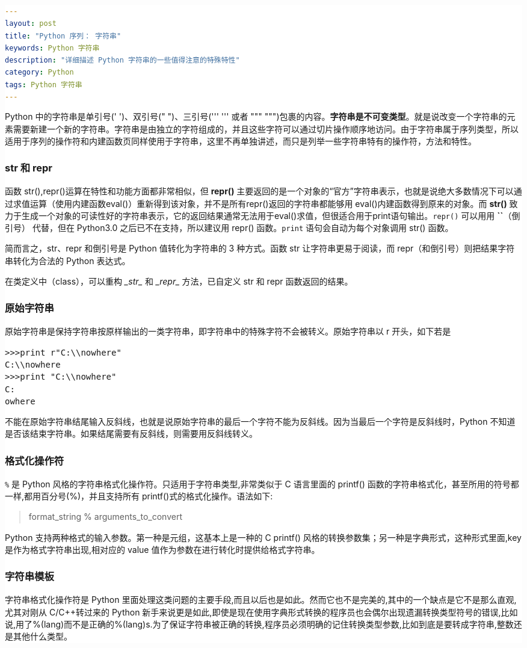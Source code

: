 ```yaml
---
layout: post
title: "Python 序列： 字符串"
keywords: Python 字符串
description: "详细描述 Python 字符串的一些值得注意的特殊特性"
category: Python
tags: Python 字符串
---
```


Python 中的字符串是单引号(' ')、双引号(" ")、三引号(''' ''' 或者 """ """)包裹的内容。**字符串是不可变类型**。就是说改变一个字符串的元素需要新建一个新的字符串。字符串是由独立的字符组成的，并且这些字符可以通过切片操作顺序地访问。由于字符串属于序列类型，所以适用于序列的操作符和内建函数页同样使用于字符串，这里不再单独讲述，而只是列举一些字符串特有的操作符，方法和特性。

### str 和 repr

函数 str(),repr()运算在特性和功能方面都非常相似，但 **repr()** 主要返回的是一个对象的“官方”字符串表示，也就是说绝大多数情况下可以通过求值运算（使用内建函数eval()）重新得到该对象，并不是所有repr()返回的字符串都能够用 eval()内建函数得到原来的对象。而 **str()** 致力于生成一个对象的可读性好的字符串表示，它的返回结果通常无法用于eval()求值，但很适合用于print语句输出。`repr()` 可以用用 **``**（倒引号） 代替，但在 Python3.0 之后已不在支持，所以建议用 repr() 函数。`print` 语句会自动为每个对象调用 str() 函数。

简而言之，str、repr 和倒引号是 Python 值转化为字符串的 3 种方式。函数 str 让字符串更易于阅读，而 repr（和倒引号）则把结果字符串转化为合法的 Python 表达式。

在类定义中（class），可以重构 _\_str\__ 和 _\_repr\__ 方法，已自定义 str 和 repr 函数返回的结果。

### 原始字符串

原始字符串是保持字符串按原样输出的一类字符串，即字符串中的特殊字符不会被转义。原始字符串以 r 开头，如下若是

<pre>
>>>print r"C:\\nowhere"
C:\\nowhere
>>>print "C:\\nowhere"
C:
owhere
</pre>

不能在原始字符串结尾输入反斜线，也就是说原始字符串的最后一个字符不能为反斜线。因为当最后一个字符是反斜线时，Python 不知道是否该结束字符串。如果结尾需要有反斜线，则需要用反斜线转义。

### 格式化操作符

`%` 是 Python 风格的字符串格式化操作符。只适用于字符串类型,非常类似于 C 语言里面的 printf() 函数的字符串格式化，甚至所用的符号都一样,都用百分号(%)，并且支持所有 printf()式的格式化操作。语法如下:

> format_string % arguments_to_convert

Python 支持两种格式的输入参数。第一种是元组，这基本上是一种的 C printf() 风格的转换参数集；另一种是字典形式，这种形式里面,key 是作为格式字符串出现,相对应的 value 值作为参数在进行转化时提供给格式字符串。

### 字符串模板

字符串格式化操作符是 Python 里面处理这类问题的主要手段,而且以后也是如此。然而它也不是完美的,其中的一个缺点是它不是那么直观,尤其对刚从 C/C++转过来的 Python 新手来说更是如此,即使是现在使用字典形式转换的程序员也会偶尔出现遗漏转换类型符号的错误,比如说,用了%(lang)而不是正确的%(lang)s.为了保证字符串被正确的转换,程序员必须明确的记住转换类型参数,比如到底是要转成字符串,整数还是其他什么类型。
